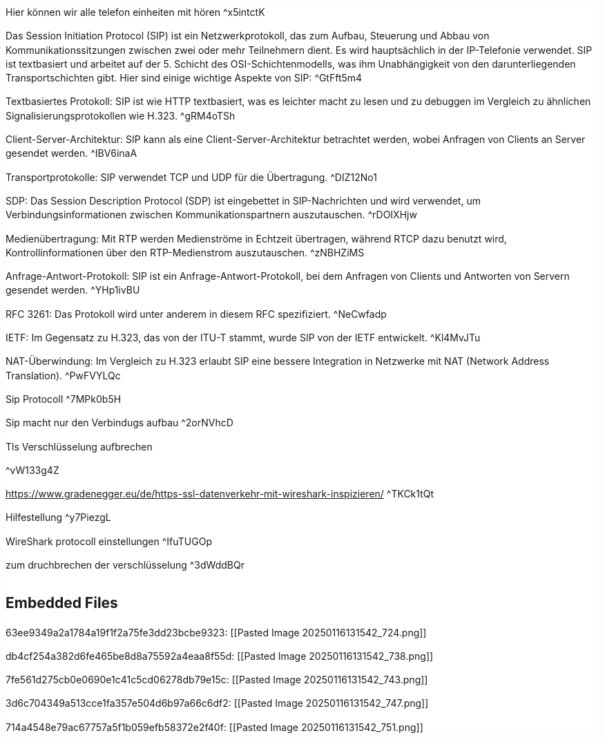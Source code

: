 Hier können wir alle telefon einheiten mit hören
 ^x5intctK

Das Session Initiation Protocol (SIP) ist ein Netzwerkprotokoll, das zum Aufbau, Steuerung und Abbau von Kommunikationssitzungen zwischen zwei oder mehr Teilnehmern dient. Es wird hauptsächlich in der IP-Telefonie verwendet. SIP ist textbasiert und arbeitet auf der 5. Schicht des OSI-Schichtenmodells, was ihm Unabhängigkeit von den darunterliegenden Transportschichten gibt. Hier sind einige wichtige Aspekte von SIP: ^GtFft5m4

Textbasiertes Protokoll: SIP ist wie HTTP textbasiert, was es leichter macht zu lesen und zu debuggen im Vergleich zu ähnlichen Signalisierungsprotokollen wie H.323. ^gRM4oTSh

Client-Server-Architektur: SIP kann als eine Client-Server-Architektur betrachtet werden, wobei Anfragen von Clients an Server gesendet werden. ^IBV6inaA

Transportprotokolle: SIP verwendet TCP und UDP für die Übertragung. ^DIZ12No1

SDP: Das Session Description Protocol (SDP) ist eingebettet in SIP-Nachrichten und wird verwendet, um Verbindungsinformationen zwischen Kommunikationspartnern auszutauschen. ^rDOIXHjw

Medienübertragung: Mit RTP werden Medienströme in Echtzeit übertragen, während RTCP dazu benutzt wird, Kontrollinformationen über den RTP-Medienstrom auszutauschen. ^zNBHZiMS

Anfrage-Antwort-Protokoll: SIP ist ein Anfrage-Antwort-Protokoll, bei dem Anfragen von Clients und Antworten von Servern gesendet werden. ^YHp1ivBU

RFC 3261: Das Protokoll wird unter anderem in diesem RFC spezifiziert. ^NeCwfadp

IETF: Im Gegensatz zu H.323, das von der ITU-T stammt, wurde SIP von der IETF entwickelt. ^Kl4MvJTu

NAT-Überwindung: Im Vergleich zu H.323 erlaubt SIP eine bessere Integration in Netzwerke mit NAT (Network Address Translation). ^PwFVYLQc

Sip Protocoll ^7MPk0b5H

Sip macht nur den Verbindugs aufbau ^2orNVhcD

Tls Verschlüsselung aufbrechen 

 ^vW133g4Z

https://www.gradenegger.eu/de/https-ssl-datenverkehr-mit-wireshark-inspizieren/ ^TKCk1tQt

Hilfestellung ^y7PiezgL

WireShark protocoll einstellungen ^IfuTUGOp

zum druchbrechen der verschlüsselung
 ^3dWddBQr

## Embedded Files
63ee9349a2a1784a19f1f2a75fe3dd23bcbe9323: [[Pasted Image 20250116131542_724.png]]

db4cf254a382d6fe465be8d8a75592a4eaa8f55d: [[Pasted Image 20250116131542_738.png]]

7fe561d275cb0e0690e1c41c5cd06278db79e15c: [[Pasted Image 20250116131542_743.png]]

3d6c704349a513cce1fa357e504d6b97a66c6df2: [[Pasted Image 20250116131542_747.png]]

714a4548e79ac67757a5f1b059efb58372e2f40f: [[Pasted Image 20250116131542_751.png]]
